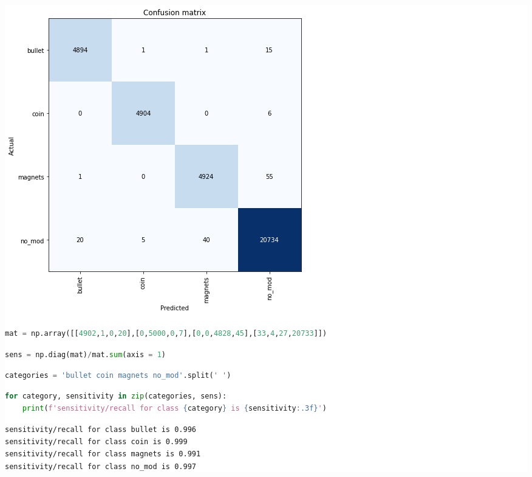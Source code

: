 

![png](images/images_17_4.png)




```python
mat = np.array([[4902,1,0,20],[0,5000,0,7],[0,0,4828,45],[33,4,27,20733]])
```


```python
sens = np.diag(mat)/mat.sum(axis = 1)
```


```python
categories = 'bullet coin magnets no_mod'.split(' ')
```


```python
for category, sensitivity in zip(categories, sens):
    print(f'sensitivity/recall for class {category} is {sensitivity:.3f}')
```

    sensitivity/recall for class bullet is 0.996
    sensitivity/recall for class coin is 0.999
    sensitivity/recall for class magnets is 0.991
    sensitivity/recall for class no_mod is 0.997

